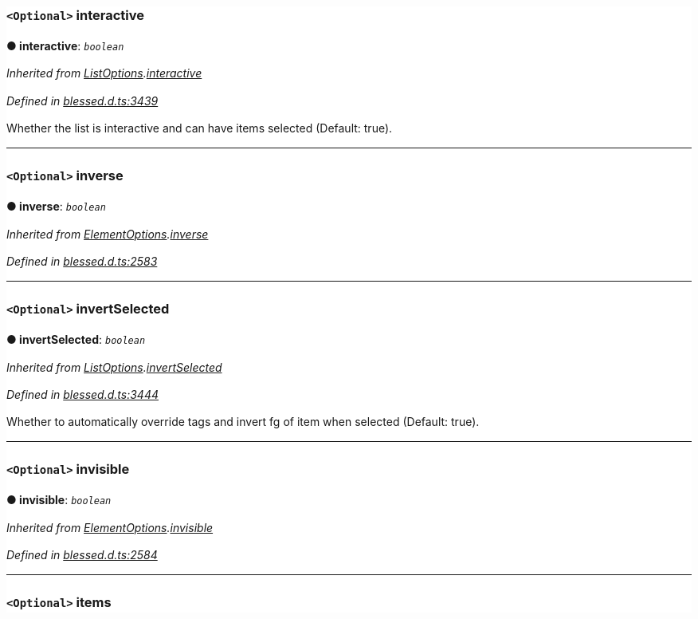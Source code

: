 ### `<Optional>` interactive

**● interactive**: *`boolean`*

*Inherited from [ListOptions](api-interfaces-blessed-d-widgets.listoptions.md).[interactive](api-interfaces-blessed-d-widgets.listoptions.md#interactive)*

*Defined in [blessed.d.ts:3439](https://github.com/cancerberoSgx/accursed/blob/f66c8ce/src/declarations/blessed.d.ts#L3439)*

Whether the list is interactive and can have items selected (Default: true).

___
<a id="inverse"></a>

### `<Optional>` inverse

**● inverse**: *`boolean`*

*Inherited from [ElementOptions](api-interfaces-blessed-d-widgets.elementoptions.md).[inverse](api-interfaces-blessed-d-widgets.elementoptions.md#inverse)*

*Defined in [blessed.d.ts:2583](https://github.com/cancerberoSgx/accursed/blob/f66c8ce/src/declarations/blessed.d.ts#L2583)*

___
<a id="invertselected"></a>

### `<Optional>` invertSelected

**● invertSelected**: *`boolean`*

*Inherited from [ListOptions](api-interfaces-blessed-d-widgets.listoptions.md).[invertSelected](api-interfaces-blessed-d-widgets.listoptions.md#invertselected)*

*Defined in [blessed.d.ts:3444](https://github.com/cancerberoSgx/accursed/blob/f66c8ce/src/declarations/blessed.d.ts#L3444)*

Whether to automatically override tags and invert fg of item when selected (Default: true).

___
<a id="invisible"></a>

### `<Optional>` invisible

**● invisible**: *`boolean`*

*Inherited from [ElementOptions](api-interfaces-blessed-d-widgets.elementoptions.md).[invisible](api-interfaces-blessed-d-widgets.elementoptions.md#invisible)*

*Defined in [blessed.d.ts:2584](https://github.com/cancerberoSgx/accursed/blob/f66c8ce/src/declarations/blessed.d.ts#L2584)*

___
<a id="items"></a>

### `<Optional>` items
